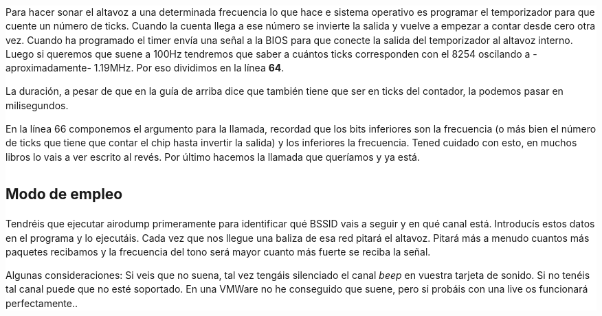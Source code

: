 Para hacer sonar el altavoz a una determinada frecuencia lo que hace e sistema operativo es programar el temporizador para que cuente un número de ticks. Cuando la cuenta llega a ese número se invierte la salida y vuelve a empezar a contar desde cero otra vez. Cuando ha programado el timer envía una señal a la BIOS para que conecte la salida del temporizador al altavoz interno. Luego si queremos que suene a 100Hz tendremos que saber a cuántos ticks corresponden con el 8254 oscilando a -aproximadamente- 1.19MHz. Por eso dividimos en la línea **64**.

La duración, a pesar de que en la guía de arriba dice que también tiene que ser en ticks del contador, la podemos pasar en milisegundos.

En la línea 66 componemos el argumento para la llamada, recordad que los bits inferiores son la frecuencia (o más bien el número de ticks que tiene que contar el chip hasta invertir la salida) y los inferiores la frecuencia. Tened cuidado con esto, en muchos libros lo vais a ver escrito al revés. Por último hacemos la llamada que queríamos y ya está.

## Modo de empleo

Tendréis que ejecutar airodump primeramente para identificar qué BSSID vais a seguir y en qué canal está. Introducís estos datos en el programa y lo ejecutáis. Cada vez que nos llegue una baliza de esa red pitará el altavoz. Pitará más a menudo cuantos más paquetes recibamos y la frecuencia del tono será mayor cuanto más fuerte se reciba la señal.

Algunas consideraciones: Si veis que no suena, tal vez tengáis silenciado el canal *beep* en vuestra tarjeta de sonido. Si no tenéis tal canal puede que no esté soportado. En una VMWare no he conseguido que suene, pero si probáis con una live os funcionará perfectamente..

